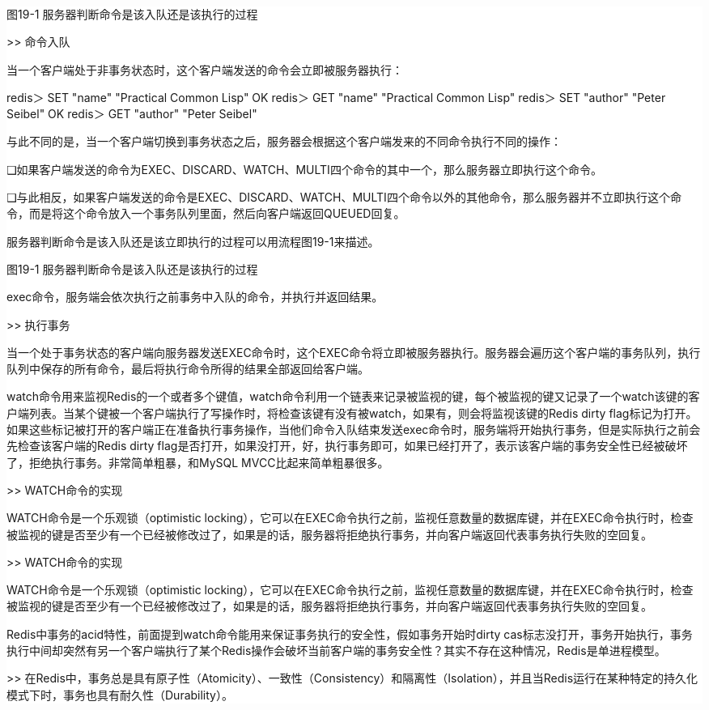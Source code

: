 

图19-1 服务器判断命令是该入队还是该执行的过程



\>> 命令入队

当一个客户端处于非事务状态时，这个客户端发送的命令会立即被服务器执行：


 redis＞ SET "name" "Practical Common Lisp"
 OK
 redis＞ GET "name"
 "Practical Common Lisp"
 redis＞ SET "author" "Peter Seibel"
 OK
 redis＞ GET "author"
 "Peter Seibel"

与此不同的是，当一个客户端切换到事务状态之后，服务器会根据这个客户端发来的不同命令执行不同的操作：

❑如果客户端发送的命令为EXEC、DISCARD、WATCH、MULTI四个命令的其中一个，那么服务器立即执行这个命令。

❑与此相反，如果客户端发送的命令是EXEC、DISCARD、WATCH、MULTI四个命令以外的其他命令，那么服务器并不立即执行这个命令，而是将这个命令放入一个事务队列里面，然后向客户端返回QUEUED回复。

服务器判断命令是该入队还是该立即执行的过程可以用流程图19-1来描述。



图19-1 服务器判断命令是该入队还是该执行的过程



exec命令，服务端会依次执行之前事务中入队的命令，并执行并返回结果。

\>> 执行事务

当一个处于事务状态的客户端向服务器发送EXEC命令时，这个EXEC命令将立即被服务器执行。服务器会遍历这个客户端的事务队列，执行队列中保存的所有命令，最后将执行命令所得的结果全部返回给客户端。



watch命令用来监视Redis的一个或者多个键值，watch命令利用一个链表来记录被监视的键，每个被监视的键又记录了一个watch该键的客户端列表。当某个键被一个客户端执行了写操作时，将检查该键有没有被watch，如果有，则会将监视该键的Redis dirty flag标记为打开。如果这些标记被打开的客户端正在准备执行事务操作，当他们命令入队结束发送exec命令时，服务端将开始执行事务，但是实际执行之前会先检查该客户端的Redis dirty flag是否打开，如果没打开，好，执行事务即可，如果已经打开了，表示该客户端的事务安全性已经被破坏了，拒绝执行事务。非常简单粗暴，和MySQL MVCC比起来简单粗暴很多。

\>> WATCH命令的实现

WATCH命令是一个乐观锁（optimistic locking），它可以在EXEC命令执行之前，监视任意数量的数据库键，并在EXEC命令执行时，检查被监视的键是否至少有一个已经被修改过了，如果是的话，服务器将拒绝执行事务，并向客户端返回代表事务执行失败的空回复。



\>> WATCH命令的实现

WATCH命令是一个乐观锁（optimistic locking），它可以在EXEC命令执行之前，监视任意数量的数据库键，并在EXEC命令执行时，检查被监视的键是否至少有一个已经被修改过了，如果是的话，服务器将拒绝执行事务，并向客户端返回代表事务执行失败的空回复。



Redis中事务的acid特性，前面提到watch命令能用来保证事务执行的安全性，假如事务开始时dirty cas标志没打开，事务开始执行，事务执行中间却突然有另一个客户端执行了某个Redis操作会破坏当前客户端的事务安全性？其实不存在这种情况，Redis是单进程模型。

\>> 在Redis中，事务总是具有原子性（Atomicity）、一致性（Consistency）和隔离性（Isolation），并且当Redis运行在某种特定的持久化模式下时，事务也具有耐久性（Durability）。
